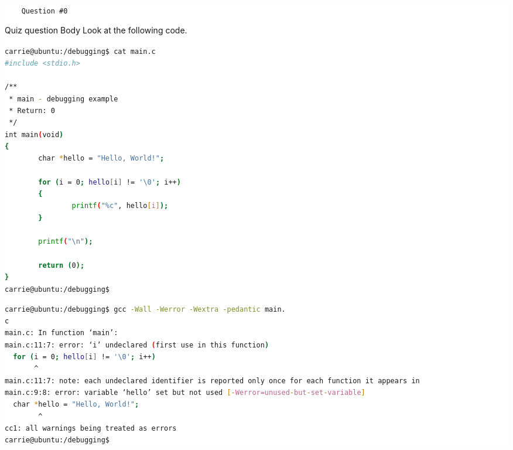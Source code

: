         Question #0
    
 Quiz question Body Look at the following code.
```bash
carrie@ubuntu:/debugging$ cat main.c                                
#include <stdio.h>                                                                                  

/**                                                                                                 
 * main - debugging example                                                                         
 * Return: 0                                                                                        
 */                                                                                                 
int main(void)                                                                                      
{                                                                                                   
        char *hello = "Hello, World!";                                                              

        for (i = 0; hello[i] != '\0'; i++)                                                          
        {                                                                                           
                printf("%c", hello[i]);                                                             
        }                                                                                           

        printf("\n");                                                                               

        return (0);                                                                                 
}                                                                                                   
carrie@ubuntu:/debugging$

```
```bash
carrie@ubuntu:/debugging$ gcc -Wall -Werror -Wextra -pedantic main.
c                                                                                                   
main.c: In function ‘main’:                                                                         
main.c:11:7: error: ‘i’ undeclared (first use in this function)                                     
  for (i = 0; hello[i] != '\0'; i++)                                                                
       ^                                                                                            
main.c:11:7: note: each undeclared identifier is reported only once for each function it appears in
main.c:9:8: error: variable ‘hello’ set but not used [-Werror=unused-but-set-variable]              
  char *hello = "Hello, World!";                                                                    
        ^                                                                                           
cc1: all warnings being treated as errors                                                           
carrie@ubuntu:/debugging$                         

```